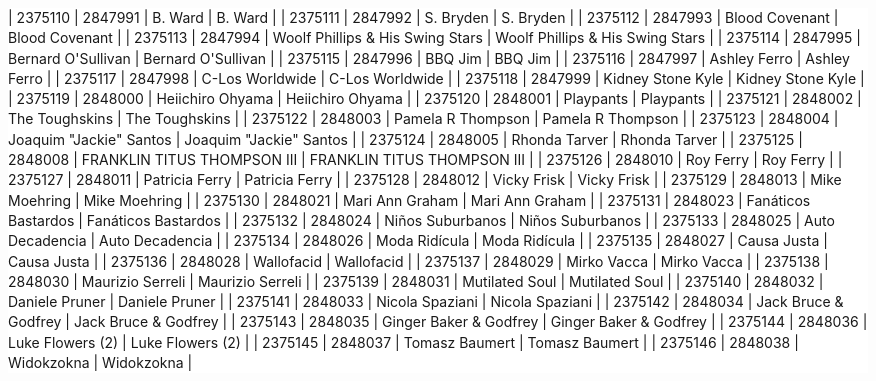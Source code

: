 | 2375110 | 2847991 | B. Ward | B. Ward |
| 2375111 | 2847992 | S. Bryden | S. Bryden |
| 2375112 | 2847993 | Blood Covenant | Blood Covenant |
| 2375113 | 2847994 | Woolf Phillips & His Swing Stars | Woolf Phillips & His Swing Stars |
| 2375114 | 2847995 | Bernard O'Sullivan | Bernard O'Sullivan |
| 2375115 | 2847996 | BBQ Jim | BBQ Jim |
| 2375116 | 2847997 | Ashley Ferro | Ashley Ferro |
| 2375117 | 2847998 | C-Los Worldwide | C-Los Worldwide |
| 2375118 | 2847999 | Kidney Stone Kyle | Kidney Stone Kyle |
| 2375119 | 2848000 | Heiichiro Ohyama | Heiichiro Ohyama |
| 2375120 | 2848001 | Playpants | Playpants |
| 2375121 | 2848002 | The Toughskins | The Toughskins |
| 2375122 | 2848003 | Pamela R Thompson | Pamela R Thompson |
| 2375123 | 2848004 | Joaquim "Jackie" Santos | Joaquim "Jackie" Santos |
| 2375124 | 2848005 | Rhonda Tarver | Rhonda Tarver |
| 2375125 | 2848008 | FRANKLIN TITUS THOMPSON III | FRANKLIN TITUS THOMPSON III |
| 2375126 | 2848010 | Roy Ferry | Roy Ferry |
| 2375127 | 2848011 | Patricia Ferry | Patricia Ferry |
| 2375128 | 2848012 | Vicky Frisk | Vicky Frisk |
| 2375129 | 2848013 | Mike Moehring | Mike Moehring |
| 2375130 | 2848021 | Mari Ann Graham | Mari Ann Graham |
| 2375131 | 2848023 | Fanáticos Bastardos | Fanáticos Bastardos |
| 2375132 | 2848024 | Niños Suburbanos | Niños Suburbanos |
| 2375133 | 2848025 | Auto Decadencia | Auto Decadencia |
| 2375134 | 2848026 | Moda Ridícula | Moda Ridícula |
| 2375135 | 2848027 | Causa Justa | Causa Justa |
| 2375136 | 2848028 | Wallofacid | Wallofacid |
| 2375137 | 2848029 | Mirko Vacca | Mirko Vacca |
| 2375138 | 2848030 | Maurizio Serreli | Maurizio Serreli |
| 2375139 | 2848031 | Mutilated Soul | Mutilated Soul |
| 2375140 | 2848032 | Daniele Pruner | Daniele Pruner |
| 2375141 | 2848033 | Nicola Spaziani | Nicola Spaziani |
| 2375142 | 2848034 | Jack Bruce & Godfrey | Jack Bruce & Godfrey |
| 2375143 | 2848035 | Ginger Baker & Godfrey | Ginger Baker & Godfrey |
| 2375144 | 2848036 | Luke Flowers (2) | Luke Flowers (2) |
| 2375145 | 2848037 | Tomasz Baumert | Tomasz Baumert |
| 2375146 | 2848038 | Widokzokna | Widokzokna |
